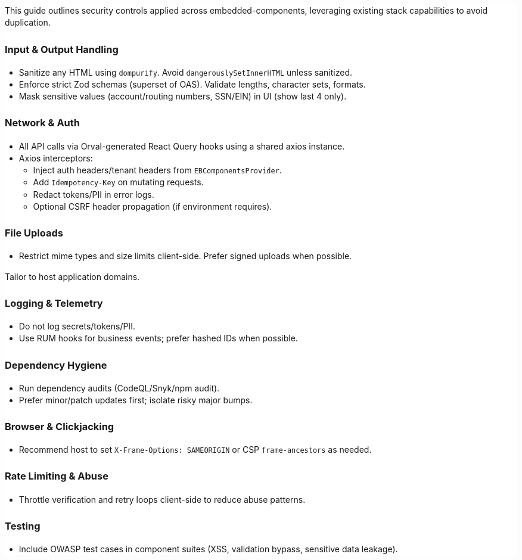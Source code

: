 This guide outlines security controls applied across embedded-components, leveraging existing stack capabilities to avoid duplication.

### Input & Output Handling

- Sanitize any HTML using `dompurify`. Avoid `dangerouslySetInnerHTML` unless sanitized.
- Enforce strict Zod schemas (superset of OAS). Validate lengths, character sets, formats.
- Mask sensitive values (account/routing numbers, SSN/EIN) in UI (show last 4 only).

### Network & Auth

- All API calls via Orval-generated React Query hooks using a shared axios instance.
- Axios interceptors:
  - Inject auth headers/tenant headers from `EBComponentsProvider`.
  - Add `Idempotency-Key` on mutating requests.
  - Redact tokens/PII in error logs.
  - Optional CSRF header propagation (if environment requires).

### File Uploads

- Restrict mime types and size limits client-side. Prefer signed uploads when possible.

Tailor to host application domains.

### Logging & Telemetry

- Do not log secrets/tokens/PII.
- Use RUM hooks for business events; prefer hashed IDs when possible.

### Dependency Hygiene

- Run dependency audits (CodeQL/Snyk/npm audit).
- Prefer minor/patch updates first; isolate risky major bumps.

### Browser & Clickjacking

- Recommend host to set `X-Frame-Options: SAMEORIGIN` or CSP `frame-ancestors` as needed.

### Rate Limiting & Abuse

- Throttle verification and retry loops client-side to reduce abuse patterns.

### Testing

- Include OWASP test cases in component suites (XSS, validation bypass, sensitive data leakage).
